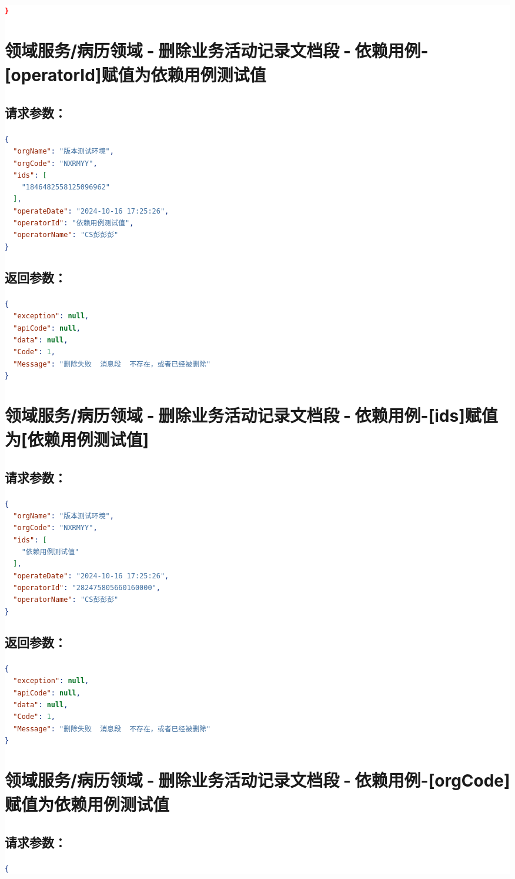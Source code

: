 ``` json
}
```
# 领域服务/病历领域 - 删除业务活动记录文档段 - 依赖用例-[operatorId]赋值为依赖用例测试值
## 请求参数：
``` json
{
  "orgName": "版本测试环境",
  "orgCode": "NXRMYY",
  "ids": [
    "1846482558125096962"
  ],
  "operateDate": "2024-10-16 17:25:26",
  "operatorId": "依赖用例测试值",
  "operatorName": "CS彭彭彭"
}
```
## 返回参数：
``` json
{
  "exception": null,
  "apiCode": null,
  "data": null,
  "Code": 1,
  "Message": "删除失败  消息段  不存在，或者已经被删除"
}
```
# 领域服务/病历领域 - 删除业务活动记录文档段 - 依赖用例-[ids]赋值为[依赖用例测试值]
## 请求参数：
``` json
{
  "orgName": "版本测试环境",
  "orgCode": "NXRMYY",
  "ids": [
    "依赖用例测试值"
  ],
  "operateDate": "2024-10-16 17:25:26",
  "operatorId": "282475805660160000",
  "operatorName": "CS彭彭彭"
}
```
## 返回参数：
``` json
{
  "exception": null,
  "apiCode": null,
  "data": null,
  "Code": 1,
  "Message": "删除失败  消息段  不存在，或者已经被删除"
}
```
# 领域服务/病历领域 - 删除业务活动记录文档段 - 依赖用例-[orgCode]赋值为依赖用例测试值
## 请求参数：
``` json
{
```